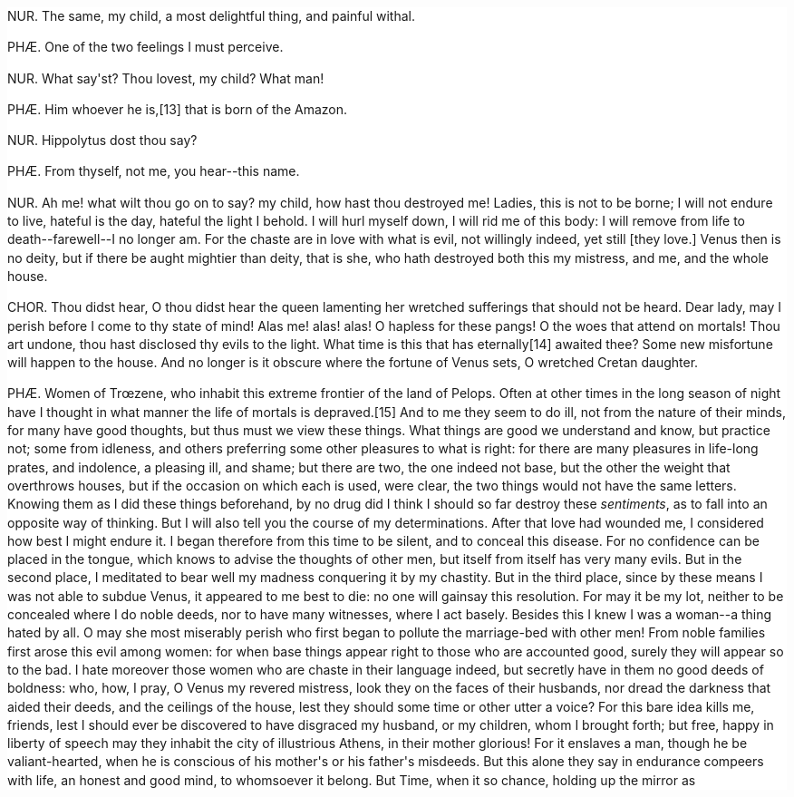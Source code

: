 NUR. The same, my child, a most delightful thing, and painful withal.

PHÆ. One of the two feelings I must perceive.

NUR. What say'st? Thou lovest, my child? What man!

PHÆ. Him whoever he is,[13] that is born of the Amazon.

NUR. Hippolytus dost thou say?

PHÆ. From thyself, not me, you hear--this name.

NUR. Ah me! what wilt thou go on to say? my child, how hast thou destroyed
me! Ladies, this is not to be borne; I will not endure to live, hateful is
the day, hateful the light I behold. I will hurl myself down, I will rid me
of this body: I will remove from life to death--farewell--I no longer am.
For the chaste are in love with what is evil, not willingly indeed, yet
still [they love.] Venus then is no deity, but if there be aught mightier
than deity, that is she, who hath destroyed both this my mistress, and me,
and the whole house.

CHOR. Thou didst hear, O thou didst hear the queen lamenting her wretched
sufferings that should not be heard. Dear lady, may I perish before I come
to thy state of mind! Alas me! alas! alas! O hapless for these pangs! O the
woes that attend on mortals! Thou art undone, thou hast disclosed thy evils
to the light. What time is this that has eternally[14] awaited thee? Some
new misfortune will happen to the house. And no longer is it obscure where
the fortune of Venus sets, O wretched Cretan daughter.

PHÆ. Women of Trœzene, who inhabit this extreme frontier of the land of
Pelops. Often at other times in the long season of night have I thought in
what manner the life of mortals is depraved.[15] And to me they seem to do
ill, not from the nature of their minds, for many have good thoughts, but
thus must we view these things. What things are good we understand and
know, but practice not; some from idleness, and others preferring some
other pleasures to what is right: for there are many pleasures in life-long
prates, and indolence, a pleasing ill, and shame; but there are two, the
one indeed not base, but the other the weight that overthrows houses, but
if the occasion on which each is used, were clear, the two things would not
have the same letters. Knowing them as I did these things beforehand, by no
drug did I think I should so far destroy these _sentiments_, as to fall
into an opposite way of thinking. But I will also tell you the course of my
determinations. After that love had wounded me, I considered how best I
might endure it. I began therefore from this time to be silent, and to
conceal this disease. For no confidence can be placed in the tongue, which
knows to advise the thoughts of other men, but itself from itself has very
many evils. But in the second place, I meditated to bear well my madness
conquering it by my chastity. But in the third place, since by these means
I was not able to subdue Venus, it appeared to me best to die: no one will
gainsay this resolution. For may it be my lot, neither to be concealed
where I do noble deeds, nor to have many witnesses, where I act basely.
Besides this I knew I was a woman--a thing hated by all. O may she most
miserably perish who first began to pollute the marriage-bed with other
men! From noble families first arose this evil among women: for when base
things appear right to those who are accounted good, surely they will
appear so to the bad. I hate moreover those women who are chaste in their
language indeed, but secretly have in them no good deeds of boldness: who,
how, I pray, O Venus my revered mistress, look they on the faces of their
husbands, nor dread the darkness that aided their deeds, and the ceilings
of the house, lest they should some time or other utter a voice? For this
bare idea kills me, friends, lest I should ever be discovered to have
disgraced my husband, or my children, whom I brought forth; but free, happy
in liberty of speech may they inhabit the city of illustrious Athens, in
their mother glorious! For it enslaves a man, though he be valiant-hearted,
when he is conscious of his mother's or his father's misdeeds. But this
alone they say in endurance compeers with life, an honest and good mind, to
whomsoever it belong. But Time, when it so chance, holding up the mirror as
